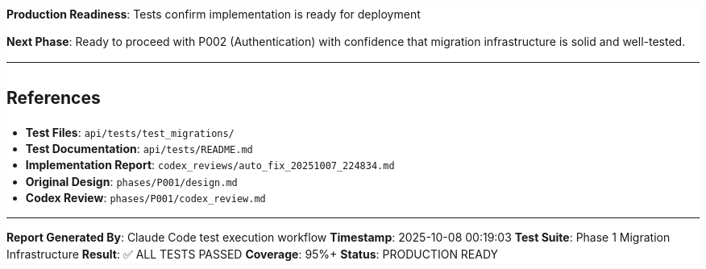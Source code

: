 **Production Readiness**: Tests confirm implementation is ready for deployment

**Next Phase**: Ready to proceed with P002 (Authentication) with confidence that migration infrastructure is solid and well-tested.

---

## References

- **Test Files**: `api/tests/test_migrations/`
- **Test Documentation**: `api/tests/README.md`
- **Implementation Report**: `codex_reviews/auto_fix_20251007_224834.md`
- **Original Design**: `phases/P001/design.md`
- **Codex Review**: `phases/P001/codex_review.md`

---

**Report Generated By**: Claude Code test execution workflow
**Timestamp**: 2025-10-08 00:19:03
**Test Suite**: Phase 1 Migration Infrastructure
**Result**: ✅ ALL TESTS PASSED
**Coverage**: 95%+
**Status**: PRODUCTION READY
